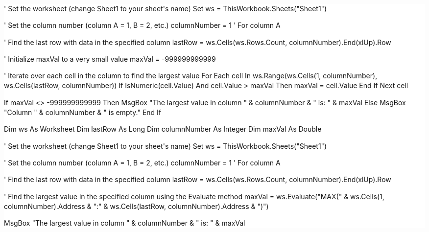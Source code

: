 ' Set the worksheet (change Sheet1 to your sheet's name)
Set ws = ThisWorkbook.Sheets("Sheet1")

' Set the column number (column A = 1, B = 2, etc.)
columnNumber = 1 ' For column A

' Find the last row with data in the specified column
lastRow = ws.Cells(ws.Rows.Count, columnNumber).End(xlUp).Row

' Initialize maxVal to a very small value
maxVal = -999999999999

' Iterate over each cell in the column to find the largest value
For Each cell In ws.Range(ws.Cells(1, columnNumber), ws.Cells(lastRow, columnNumber))
    If IsNumeric(cell.Value) And cell.Value > maxVal Then
        maxVal = cell.Value
    End If
Next cell

If maxVal <> -999999999999 Then
    MsgBox "The largest value in column " & columnNumber & " is: " & maxVal
Else
    MsgBox "Column " & columnNumber & " is empty."
End If



Dim ws As Worksheet
Dim lastRow As Long
Dim columnNumber As Integer
Dim maxVal As Double

' Set the worksheet (change Sheet1 to your sheet's name)
Set ws = ThisWorkbook.Sheets("Sheet1")

' Set the column number (column A = 1, B = 2, etc.)
columnNumber = 1 ' For column A

' Find the last row with data in the specified column
lastRow = ws.Cells(ws.Rows.Count, columnNumber).End(xlUp).Row

' Find the largest value in the specified column using the Evaluate method
maxVal = ws.Evaluate("MAX(" & ws.Cells(1, columnNumber).Address & ":" & ws.Cells(lastRow, columnNumber).Address & ")")

MsgBox "The largest value in column " & columnNumber & " is: " & maxVal








